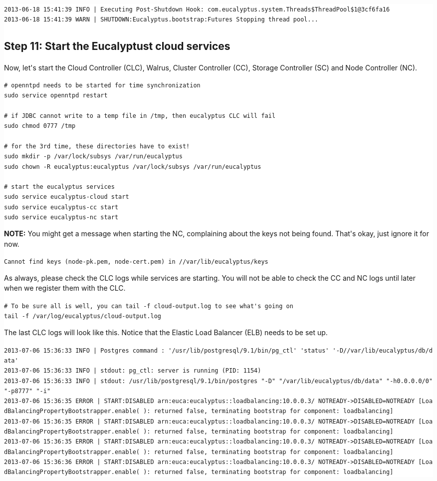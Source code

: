     2013-06-18 15:41:39 INFO | Executing Post-Shutdown Hook: com.eucalyptus.system.Threads$ThreadPool$1@3cf6fa16
    2013-06-18 15:41:39 WARN | SHUTDOWN:Eucalyptus.bootstrap:Futures Stopping thread pool...

## Step 11: Start the Eucalyptust cloud services

Now, let's start the Cloud Controller (CLC), Walrus, Cluster Controller
(CC), Storage Controller (SC) and Node Controller (NC).

    # openntpd needs to be started for time synchronization
    sudo service openntpd restart

    # if JDBC cannot write to a temp file in /tmp, then eucalyptus CLC will fail
    sudo chmod 0777 /tmp

    # for the 3rd time, these directories have to exist!
    sudo mkdir -p /var/lock/subsys /var/run/eucalyptus
    sudo chown -R eucalyptus:eucalyptus /var/lock/subsys /var/run/eucalyptus

    # start the eucalyptus services
    sudo service eucalyptus-cloud start
    sudo service eucalyptus-cc start
    sudo service eucalyptus-nc start

**NOTE:** You might get a message when starting the NC, complaining about
the keys not being found. That's okay, just ignore it for now.

    Cannot find keys (node-pk.pem, node-cert.pem) in //var/lib/eucalyptus/keys

As always, please check the CLC logs while services are starting. You
will not be able to check the CC and NC logs until later when we
register them with the CLC.

    # To be sure all is well, you can tail -f cloud-output.log to see what's going on
    tail -f /var/log/eucalyptus/cloud-output.log

The last CLC logs will look like this. Notice that the Elastic Load
Balancer (ELB) needs to be set up.

    2013-07-06 15:36:33 INFO | Postgres command : '/usr/lib/postgresql/9.1/bin/pg_ctl' 'status' '-D//var/lib/eucalyptus/db/data'
    2013-07-06 15:36:33 INFO | stdout: pg_ctl: server is running (PID: 1154)
    2013-07-06 15:36:33 INFO | stdout: /usr/lib/postgresql/9.1/bin/postgres "-D" "/var/lib/eucalyptus/db/data" "-h0.0.0.0/0" "-p8777" "-i"
    2013-07-06 15:36:35 ERROR | START:DISABLED arn:euca:eucalyptus::loadbalancing:10.0.0.3/ NOTREADY->DISABLED=NOTREADY [LoadBalancingPropertyBootstrapper.enable( ): returned false, terminating bootstrap for component: loadbalancing]
    2013-07-06 15:36:35 ERROR | START:DISABLED arn:euca:eucalyptus::loadbalancing:10.0.0.3/ NOTREADY->DISABLED=NOTREADY [LoadBalancingPropertyBootstrapper.enable( ): returned false, terminating bootstrap for component: loadbalancing]
    2013-07-06 15:36:35 ERROR | START:DISABLED arn:euca:eucalyptus::loadbalancing:10.0.0.3/ NOTREADY->DISABLED=NOTREADY [LoadBalancingPropertyBootstrapper.enable( ): returned false, terminating bootstrap for component: loadbalancing]
    2013-07-06 15:36:36 ERROR | START:DISABLED arn:euca:eucalyptus::loadbalancing:10.0.0.3/ NOTREADY->DISABLED=NOTREADY [LoadBalancingPropertyBootstrapper.enable( ): returned false, terminating bootstrap for component: loadbalancing]